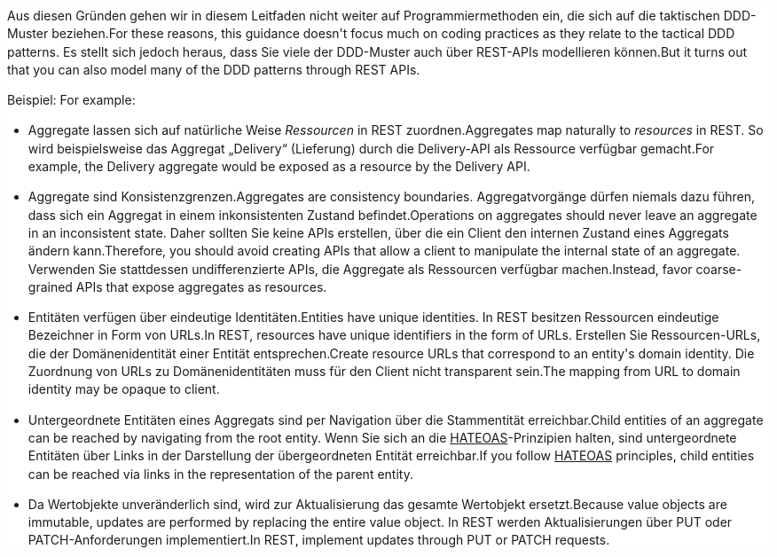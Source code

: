 <span data-ttu-id="19f76-202">Aus diesen Gründen gehen wir in diesem Leitfaden nicht weiter auf Programmiermethoden ein, die sich auf die taktischen DDD-Muster beziehen.</span><span class="sxs-lookup"><span data-stu-id="19f76-202">For these reasons, this guidance doesn't focus much on coding practices as they relate to the tactical DDD patterns.</span></span> <span data-ttu-id="19f76-203">Es stellt sich jedoch heraus, dass Sie viele der DDD-Muster auch über REST-APIs modellieren können.</span><span class="sxs-lookup"><span data-stu-id="19f76-203">But it turns out that you can also model many of the DDD patterns through REST APIs.</span></span>

<span data-ttu-id="19f76-204">Beispiel: </span><span class="sxs-lookup"><span data-stu-id="19f76-204">For example:</span></span>

- <span data-ttu-id="19f76-205">Aggregate lassen sich auf natürliche Weise *Ressourcen* in REST zuordnen.</span><span class="sxs-lookup"><span data-stu-id="19f76-205">Aggregates map naturally to *resources* in REST.</span></span> <span data-ttu-id="19f76-206">So wird beispielsweise das Aggregat „Delivery“ (Lieferung) durch die Delivery-API als Ressource verfügbar gemacht.</span><span class="sxs-lookup"><span data-stu-id="19f76-206">For example, the Delivery aggregate would be exposed as a resource by the Delivery API.</span></span>

- <span data-ttu-id="19f76-207">Aggregate sind Konsistenzgrenzen.</span><span class="sxs-lookup"><span data-stu-id="19f76-207">Aggregates are consistency boundaries.</span></span> <span data-ttu-id="19f76-208">Aggregatvorgänge dürfen niemals dazu führen, dass sich ein Aggregat in einem inkonsistenten Zustand befindet.</span><span class="sxs-lookup"><span data-stu-id="19f76-208">Operations on aggregates should never leave an aggregate in an inconsistent state.</span></span> <span data-ttu-id="19f76-209">Daher sollten Sie keine APIs erstellen, über die ein Client den internen Zustand eines Aggregats ändern kann.</span><span class="sxs-lookup"><span data-stu-id="19f76-209">Therefore, you should avoid creating APIs that allow a client to manipulate the internal state of an aggregate.</span></span> <span data-ttu-id="19f76-210">Verwenden Sie stattdessen undifferenzierte APIs, die Aggregate als Ressourcen verfügbar machen.</span><span class="sxs-lookup"><span data-stu-id="19f76-210">Instead, favor coarse-grained APIs that expose aggregates as resources.</span></span>

- <span data-ttu-id="19f76-211">Entitäten verfügen über eindeutige Identitäten.</span><span class="sxs-lookup"><span data-stu-id="19f76-211">Entities have unique identities.</span></span> <span data-ttu-id="19f76-212">In REST besitzen Ressourcen eindeutige Bezeichner in Form von URLs.</span><span class="sxs-lookup"><span data-stu-id="19f76-212">In REST, resources have unique identifiers in the form of URLs.</span></span> <span data-ttu-id="19f76-213">Erstellen Sie Ressourcen-URLs, die der Domänenidentität einer Entität entsprechen.</span><span class="sxs-lookup"><span data-stu-id="19f76-213">Create resource URLs that correspond to an entity's domain identity.</span></span> <span data-ttu-id="19f76-214">Die Zuordnung von URLs zu Domänenidentitäten muss für den Client nicht transparent sein.</span><span class="sxs-lookup"><span data-stu-id="19f76-214">The mapping from URL to domain identity may be opaque to client.</span></span>

- <span data-ttu-id="19f76-215">Untergeordnete Entitäten eines Aggregats sind per Navigation über die Stammentität erreichbar.</span><span class="sxs-lookup"><span data-stu-id="19f76-215">Child entities of an aggregate can be reached by navigating from the root entity.</span></span> <span data-ttu-id="19f76-216">Wenn Sie sich an die [HATEOAS](https://en.wikipedia.org/wiki/HATEOAS)-Prinzipien halten, sind untergeordnete Entitäten über Links in der Darstellung der übergeordneten Entität erreichbar.</span><span class="sxs-lookup"><span data-stu-id="19f76-216">If you follow [HATEOAS](https://en.wikipedia.org/wiki/HATEOAS) principles, child entities can be reached via links in the representation of the parent entity.</span></span>

- <span data-ttu-id="19f76-217">Da Wertobjekte unveränderlich sind, wird zur Aktualisierung das gesamte Wertobjekt ersetzt.</span><span class="sxs-lookup"><span data-stu-id="19f76-217">Because value objects are immutable, updates are performed by replacing the entire value object.</span></span> <span data-ttu-id="19f76-218">In REST werden Aktualisierungen über PUT oder PATCH-Anforderungen implementiert.</span><span class="sxs-lookup"><span data-stu-id="19f76-218">In REST, implement updates through PUT or PATCH requests.</span></span>
